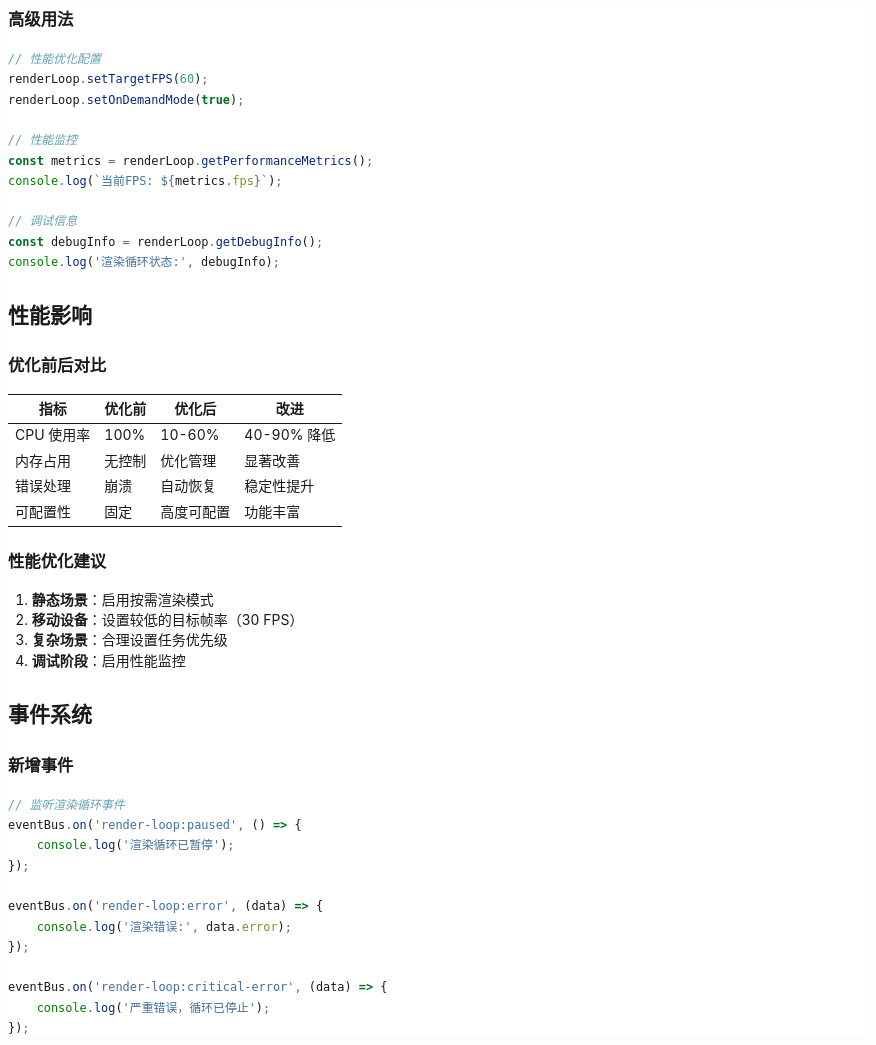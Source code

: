 ### 高级用法

```typescript
// 性能优化配置
renderLoop.setTargetFPS(60);
renderLoop.setOnDemandMode(true);

// 性能监控
const metrics = renderLoop.getPerformanceMetrics();
console.log(`当前FPS: ${metrics.fps}`);

// 调试信息
const debugInfo = renderLoop.getDebugInfo();
console.log('渲染循环状态:', debugInfo);
```

## 性能影响

### 优化前后对比

| 指标 | 优化前 | 优化后 | 改进 |
|------|--------|--------|------|
| CPU 使用率 | 100% | 10-60% | 40-90% 降低 |
| 内存占用 | 无控制 | 优化管理 | 显著改善 |
| 错误处理 | 崩溃 | 自动恢复 | 稳定性提升 |
| 可配置性 | 固定 | 高度可配置 | 功能丰富 |

### 性能优化建议

1. **静态场景**：启用按需渲染模式
2. **移动设备**：设置较低的目标帧率（30 FPS）
3. **复杂场景**：合理设置任务优先级
4. **调试阶段**：启用性能监控

## 事件系统

### 新增事件

```typescript
// 监听渲染循环事件
eventBus.on('render-loop:paused', () => {
    console.log('渲染循环已暂停');
});

eventBus.on('render-loop:error', (data) => {
    console.log('渲染错误:', data.error);
});

eventBus.on('render-loop:critical-error', (data) => {
    console.log('严重错误，循环已停止');
});
```
